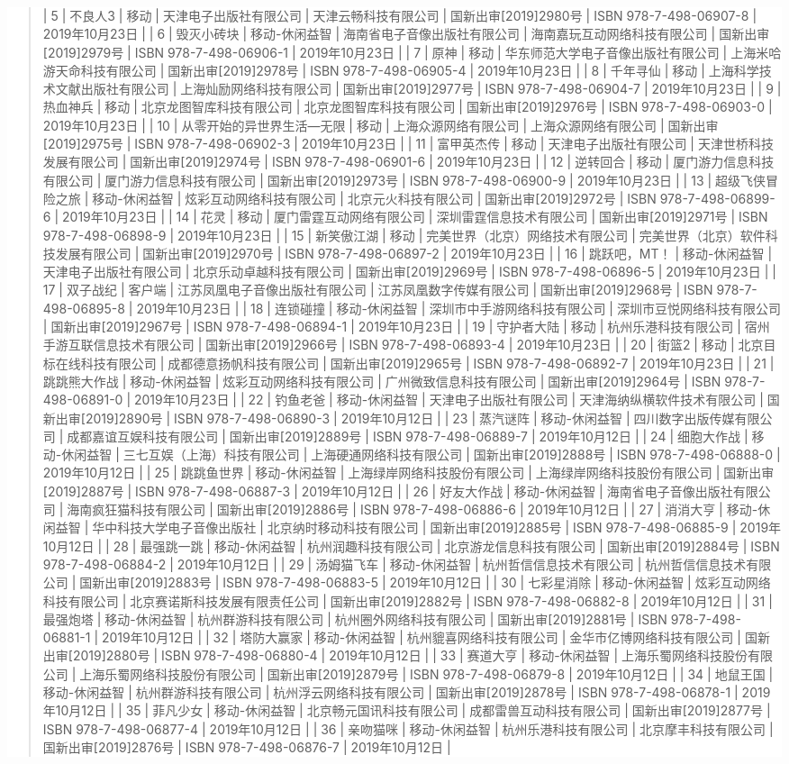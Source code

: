 > | 5    | 不良人3                   | 移动          | 天津电子出版社有限公司             | 天津云畅科技有限公司                 | 国新出审[2019]2980号 | ISBN 978-7-498-06907-8 | 2019年10月23日 |
> | 6    | 毁灭小砖块                | 移动-休闲益智 | 海南省电子音像出版社有限公司       | 海南嘉玩互动网络科技有限公司         | 国新出审[2019]2979号 | ISBN 978-7-498-06906-1 | 2019年10月23日 |
> | 7    | 原神                      | 移动          | 华东师范大学电子音像出版社有限公司 | 上海米哈游天命科技有限公司           | 国新出审[2019]2978号 | ISBN 978-7-498-06905-4 | 2019年10月23日 |
> | 8    | 千年寻仙                  | 移动          | 上海科学技术文献出版社有限公司     | 上海灿励网络科技有限公司             | 国新出审[2019]2977号 | ISBN 978-7-498-06904-7 | 2019年10月23日 |
> | 9    | 热血神兵                  | 移动          | 北京龙图智库科技有限公司           | 北京龙图智库科技有限公司             | 国新出审[2019]2976号 | ISBN 978-7-498-06903-0 | 2019年10月23日 |
> | 10   | 从零开始的异世界生活—无限 | 移动          | 上海众源网络有限公司               | 上海众源网络有限公司                 | 国新出审[2019]2975号 | ISBN 978-7-498-06902-3 | 2019年10月23日 |
> | 11   | 富甲英杰传                | 移动          | 天津电子出版社有限公司             | 天津世桥科技发展有限公司             | 国新出审[2019]2974号 | ISBN 978-7-498-06901-6 | 2019年10月23日 |
> | 12   | 逆转回合                  | 移动          | 厦门游力信息科技有限公司           | 厦门游力信息科技有限公司             | 国新出审[2019]2973号 | ISBN 978-7-498-06900-9 | 2019年10月23日 |
> | 13   | 超级飞侠冒险之旅          | 移动-休闲益智 | 炫彩互动网络科技有限公司           | 北京元火科技有限公司                 | 国新出审[2019]2972号 | ISBN 978-7-498-06899-6 | 2019年10月23日 |
> | 14   | 花灵                      | 移动          | 厦门雷霆互动网络有限公司           | 深圳雷霆信息技术有限公司             | 国新出审[2019]2971号 | ISBN 978-7-498-06898-9 | 2019年10月23日 |
> | 15   | 新笑傲江湖                | 移动          | 完美世界（北京）网络技术有限公司   | 完美世界（北京）软件科技发展有限公司 | 国新出审[2019]2970号 | ISBN 978-7-498-06897-2 | 2019年10月23日 |
> | 16   | 跳跃吧，MT！              | 移动-休闲益智 | 天津电子出版社有限公司             | 北京乐动卓越科技有限公司             | 国新出审[2019]2969号 | ISBN 978-7-498-06896-5 | 2019年10月23日 |
> | 17   | 双子战纪                  | 客户端        | 江苏凤凰电子音像出版社有限公司     | 江苏凤凰数字传媒有限公司             | 国新出审[2019]2968号 | ISBN 978-7-498-06895-8 | 2019年10月23日 |
> | 18   | 连锁碰撞                  | 移动-休闲益智 | 深圳市中手游网络科技有限公司       | 深圳市豆悦网络科技有限公司           | 国新出审[2019]2967号 | ISBN 978-7-498-06894-1 | 2019年10月23日 |
> | 19   | 守护者大陆                | 移动          | 杭州乐港科技有限公司               | 宿州手游互联信息技术有限公司         | 国新出审[2019]2966号 | ISBN 978-7-498-06893-4 | 2019年10月23日 |
> | 20   | 街篮2                     | 移动          | 北京目标在线科技有限公司           | 成都德意扬帆科技有限公司             | 国新出审[2019]2965号 | ISBN 978-7-498-06892-7 | 2019年10月23日 |
> | 21   | 跳跳熊大作战              | 移动-休闲益智 | 炫彩互动网络科技有限公司           | 广州微致信息科技有限公司             | 国新出审[2019]2964号 | ISBN 978-7-498-06891-0 | 2019年10月23日 |
> | 22   | 钓鱼老爸                  | 移动-休闲益智 | 天津电子出版社有限公司             | 天津海纳纵横软件技术有限公司         | 国新出审[2019]2890号 | ISBN 978-7-498-06890-3 | 2019年10月12日 |
> | 23   | 蒸汽谜阵                  | 移动-休闲益智 | 四川数字出版传媒有限公司           | 成都嘉谊互娱科技有限公司             | 国新出审[2019]2889号 | ISBN 978-7-498-06889-7 | 2019年10月12日 |
> | 24   | 细胞大作战                | 移动-休闲益智 | 三七互娱（上海）科技有限公司       | 上海硬通网络科技有限公司             | 国新出审[2019]2888号 | ISBN 978-7-498-06888-0 | 2019年10月12日 |
> | 25   | 跳跳鱼世界                | 移动-休闲益智 | 上海绿岸网络科技股份有限公司       | 上海绿岸网络科技股份有限公司         | 国新出审[2019]2887号 | ISBN 978-7-498-06887-3 | 2019年10月12日 |
> | 26   | 好友大作战                | 移动-休闲益智 | 海南省电子音像出版社有限公司       | 海南疯狂猫科技有限公司               | 国新出审[2019]2886号 | ISBN 978-7-498-06886-6 | 2019年10月12日 |
> | 27   | 消消大亨                  | 移动-休闲益智 | 华中科技大学电子音像出版社         | 北京纳时移动科技有限公司             | 国新出审[2019]2885号 | ISBN 978-7-498-06885-9 | 2019年10月12日 |
> | 28   | 最强跳一跳                | 移动-休闲益智 | 杭州润趣科技有限公司               | 北京游龙信息科技有限公司             | 国新出审[2019]2884号 | ISBN 978-7-498-06884-2 | 2019年10月12日 |
> | 29   | 汤姆猫飞车                | 移动-休闲益智 | 杭州哲信信息技术有限公司           | 杭州哲信信息技术有限公司             | 国新出审[2019]2883号 | ISBN 978-7-498-06883-5 | 2019年10月12日 |
> | 30   | 七彩星消除                | 移动-休闲益智 | 炫彩互动网络科技有限公司           | 北京赛诺斯科技发展有限责任公司       | 国新出审[2019]2882号 | ISBN 978-7-498-06882-8 | 2019年10月12日 |
> | 31   | 最强炮塔                  | 移动-休闲益智 | 杭州群游科技有限公司               | 杭州圈外网络科技有限公司             | 国新出审[2019]2881号 | ISBN 978-7-498-06881-1 | 2019年10月12日 |
> | 32   | 塔防大赢家                | 移动-休闲益智 | 杭州貔喜网络科技有限公司           | 金华市亿博网络科技有限公司           | 国新出审[2019]2880号 | ISBN 978-7-498-06880-4 | 2019年10月12日 |
> | 33   | 赛道大亨                  | 移动-休闲益智 | 上海乐蜀网络科技股份有限公司       | 上海乐蜀网络科技股份有限公司         | 国新出审[2019]2879号 | ISBN 978-7-498-06879-8 | 2019年10月12日 |
> | 34   | 地鼠王国                  | 移动-休闲益智 | 杭州群游科技有限公司               | 杭州浮云网络科技有限公司             | 国新出审[2019]2878号 | ISBN 978-7-498-06878-1 | 2019年10月12日 |
> | 35   | 菲凡少女                  | 移动-休闲益智 | 北京畅元国讯科技有限公司           | 成都雷兽互动科技有限公司             | 国新出审[2019]2877号 | ISBN 978-7-498-06877-4 | 2019年10月12日 |
> | 36   | 亲吻猫咪                  | 移动-休闲益智 | 杭州乐港科技有限公司               | 北京摩丰科技有限公司                 | 国新出审[2019]2876号 | ISBN 978-7-498-06876-7 | 2019年10月12日 |